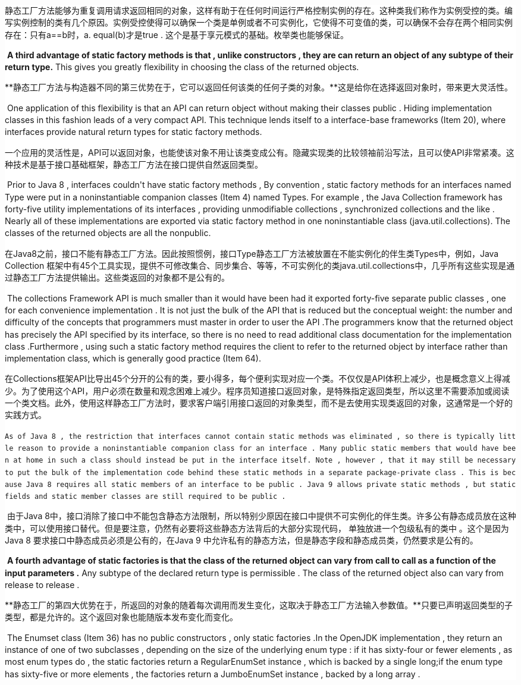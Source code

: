 ​	静态工厂方法能够为重复调用请求返回相同的对象，这样有助于在任何时间运行严格控制实例的存在。这种类我们称作为实例受控的类。编写实例控制的类有几个原因。实例受控使得可以确保一个类是单例或者不可实例化，它使得不可变值的类，可以确保不会存在两个相同实例存在：只有a==b时，a. equal(b)才是true . 这个是基于享元模式的基础。枚举类也能够保证。

​	**A third advantage of static factory methods is that , unlike constructors , they are can return an object of any subtype of their return type.** This gives you greatly flexibility in choosing the class of the returned objects.

​	**静态工厂方法与构造器不同的第三优势在于，它可以返回任何该类的任何子类的对象。**这是给你在选择返回对象时，带来更大灵活性。

​	One application of this flexibility is that  an API can return object without making their classes public . Hiding implementation classes in this fashion leads of a very compact API. This technique lends itself to a interface-base frameworks (Item 20), where interfaces provide natural return types for static factory methods.

​	一个应用的灵活性是，API可以返回对象，也能使该对象不用让该类变成公有。隐藏实现类的比较领袖前沿写法，且可以使API非常紧凑。这种技术是基于接口基础框架，静态工厂方法在接口提供自然返回类型。

​	Prior to Java 8 , interfaces couldn't have static factory methods , By convention , static factory methods for an interfaces named Type were put in a noninstantiable  companion classes (Item 4) named Types. For example ,  the Java Collection framework has forty-five utility implementations of its interfaces , providing unmodifiable collections , synchronized collections and the like . Nearly all of these implementations are exported via static factory method in one noninstantiable class  (java.util.collections). The classes of the returned objects are all the nonpublic.

​	在Java8之前，接口不能有静态工厂方法。因此按照惯例，接口Type静态工厂方法被放置在不能实例化的伴生类Types中，例如，Java Collection 框架中有45个工具实现，提供不可修改集合、同步集合、等等，不可实例化的类java.util.collections中，几乎所有这些实现是通过静态工厂方法提供输出。这些类返回的对象都不是公有的。

​	The collections Framework API is much smaller than it would have been had it exported forty-five separate public classes , one for each convenience implementation . It is not just the bulk of the API that is reduced but the conceptual weight: the number and difficulty of the concepts that programmers must master in order to user the API .The programmers know that the returned object has precisely the API specified by its interface, so there is no need to read additional class documentation for the implementation class .Furthermore , using such a static factory method requires the client to refer to the returned object by interface rather than implementation class, which is generally good practice (Item 64).

​	在Collections框架API比导出45个分开的公有的类，要小得多，每个便利实现对应一个类。不仅仅是API体积上减少，也是概念意义上得减少。为了使用这个API，用户必须在数量和观念困难上减少。程序员知道接口返回对象，是特殊指定返回类型，所以这里不需要添加或阅读一个类文档。此外，使用这样静态工厂方法时，要求客户端引用接口返回的对象类型，而不是去使用实现类返回的对象，这通常是一个好的实践方式。

 	As of Java 8 , the restriction that interfaces cannot contain static methods was eliminated , so there is typically little reason to provide a noninstantiable companion class for an interface . Many public static members that would have been at home in such a class should instead be put in the interface itself. Note , however , that it may still be necessary to put the bulk of the implementation code behind these static methods in a separate package-private class . This is because Java 8 requires all static members of an interface to be public . Java 9 allows private static methods , but static fields and static member classes are still required to be public .

​	 由于Java 8中，接口消除了接口中不能包含静态方法限制，所以特别少原因在接口中提供不可实例化的伴生类。许多公有静态成员放在这种类中，可以使用接口替代。但是要注意，仍然有必要将这些静态方法背后的大部分实现代码， 单独放进一个包级私有的类中 。这个是因为Java 8 要求接口中静态成员必须是公有的，在Java 9 中允许私有的静态方法，但是静态字段和静态成员类，仍然要求是公有的。

​	**A fourth advantage of static factories is that the class of the returned object can vary from call to call as a function of the input parameters .** Any subtype of  the declared return type is permissible . The class of the returned object also can vary from release to release .

​	**静态工厂的第四大优势在于，所返回的对象的随着每次调用而发生变化，这取决于静态工厂方法输入参数值。**只要已声明返回类型的子类型，都是允许的。这个返回对象也能随版本发布变化而变化。

​	The Enumset class (Item 36) has no public constructors , only static factories .In the OpenJDK implementation , they return an instance of one of two subclasses , depending on the size of the underlying enum type : if it has sixty-four or fewer elements , as most enum types do , the static factories return a RegularEnumSet instance , which is backed by a single long;if the enum type has sixty-five or more elements , the factories return a JumboEnumSet instance , backed by a long array .
